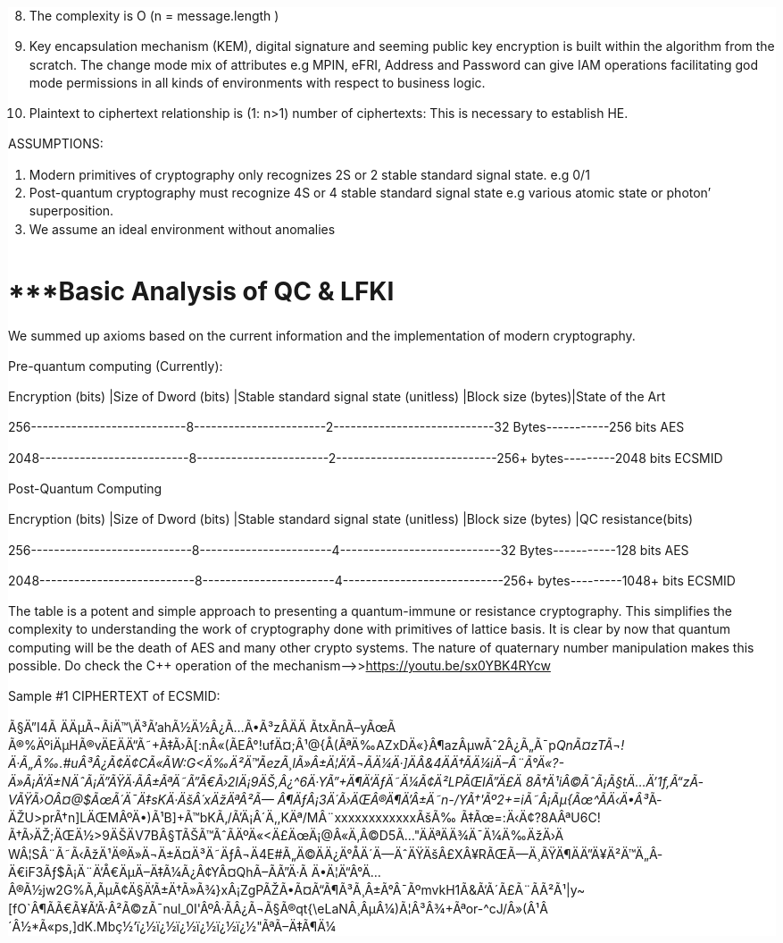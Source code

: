 8.	The complexity is O (n = message.length )

9.	Key encapsulation mechanism (KEM), digital signature and seeming public key encryption is built within the algorithm from the scratch. The change mode mix of attributes e.g MPIN, eFRI, Address and Password can give IAM operations facilitating god mode permissions in all kinds of environments with respect to business logic.

10.	Plaintext to ciphertext relationship is (1: n>1) number of ciphertexts: This is necessary to establish HE.

ASSUMPTIONS:									     		
1. Modern primitives of cryptography only recognizes 2S or 2 stable standard signal state. e.g 0/1  
2. Post-quantum cryptography must recognize 4S or 4 stable standard signal state e.g various atomic state or photon’ superposition.  
4. We assume an ideal environment without anomalies

# ***Basic Analysis of QC & LFKI 

We summed up axioms based on the current information and the implementation of modern cryptography.

Pre-quantum computing (Currently):

Encryption (bits) |Size of Dword (bits) |Stable standard signal state (unitless) |Block size (bytes)|State of the Art

256---------------------------8-----------------------2----------------------------32 Bytes-----------256 bits AES

2048--------------------------8-----------------------2----------------------------256+ bytes---------2048 bits ECSMID

Post-Quantum Computing 

Encryption (bits)  |Size of Dword (bits) |Stable standard signal state (unitless) |Block size (bytes) |QC resistance(bits)

256----------------------------8-----------------------4----------------------------32 Bytes-----------128 bits	 AES

2048---------------------------8-----------------------4----------------------------256+ bytes---------1048+ bits ECSMID

The table is a potent and simple approach to presenting a quantum-immune or resistance cryptography. This simplifies the complexity to understanding the work of cryptography done with primitives of lattice basis. It is clear by now that quantum computing will be the death of AES and many other crypto systems. The nature of quaternary number manipulation makes this possible. Do check the C++ operation of the mechanism-->>https://youtu.be/sx0YBK4RYcw
										    

Sample 
#1 CIPHERTEXT of ECSMID: 

Ã§Ä”I4Ã ÄÄµÃ¬Ã­iÄ™\Ä³Ã’ahÃ½Ä½Â¿Ã…Ã•Ã³zÂ­ÄÄ ÃtxÃ­nÃ–yÃœÃ Ã®%ÄºiÄµHÃ®vÄEÄÄ“Ã˜+Ã‡Ã›Ã[:nÂ«(ÃEÂ°!ufÄ¤;Â¹@{Å(ÃªÄ‰AZxDÄ«}Â¶azÂµwÃˆ2Â¿Ã„Ã¯p*QnÃ¤zTÃ¬!Ä·Ã„Ã‰.#uÂ³Â¿Ã¢Ä¢CÃ«ÃW:G<Ä‰Ä²Ä™ÃezÃ¸lÃ»Â±Ä¦Ä’Ã¬Ã­Ä¼Ä·]ÄÂ­&4ÄÄ†ÃÄ¼iÄ–Â¨Ã°Ä«?-Ä»Ã¡Ä‘Ä±NÄˆÃ¡Ä”ÃŸÄ·ÃÂ±ÃªÄ˜Ã”Ã€Ã›2IÄ¡9ÄŠ,Â¿^6Ä·YÃ”+Ä¶Ä‘ÄƒÄ˜Ä¼Ã¢Ä²LPÃŒIÃ”Ä£Ä 8Ã†Ä¹iÂ©ÃˆÃ¡Ã§tÄ…Ä’1f\,Ã“zÃ­VÃŸÃ›OÂ¤@$ÃœÃ´Ä¯Ä‡sKÄ·ÄšÂ´xÄžÄªÂ²Ã— Â¶ÄƒÂ¡3Ä´Ã›ÄŒÂ®Ä¶Ä’Â±Ä˜n-/YÃ†'Ãº2+=iÃ˜Â¡Ãµ{Ãœ^ÃÄ‹Ä•Â³*Ã­ÄŽU>prÃ†n]LÄŒMÂºÄ•)Ã¹B]+Ã™bKÃ‚/Ã’Ä¡Â´Ä‚,KÄª/MÂ¨xxxxxxxxxxxxÃšÃ‰ Ã‡Ãœ=:Ä‹Ä¢?8AÂªU6C!Ã†Ã›ÄŽ;ÄŒÄ½>9ÄŠÄV7BÂ§TÃŠÃ™ÃˆÃÄºÄ«<Ä£ÄœÄ¡@Â«Ä‚Â©D5Ã…"ÄÄªÄÄ¾Ä¯Ä¼Ä‰ÄžÄ›Ä WÂ¦SÂ¨Ã˜Ã‹ÃžÄ¹Ä®Ä»Ä¬Ä±Ä¤Ä³Ä˜ÄƒÂ¬Ä4E#Ã„Ä©ÄÄ¿Ä°ÅÄ´Ä—ÄˆÄŸÄšÂ£XÂ¥RÃŒÃ—Ä¸ÃŸÄ¶Ä­Ä”Ä¥Ä²Ä™Ä„Â­Ä€iF3Ãƒ$Ã¡Ä¨Ä‘Å€ÄµÄ–Ä‡Ã¼Ã¿Â¢YÂ¤QhÃ–ÃÃ”Ä·Ã Ä•Ä¦Ä“Â°Ä…Â®Ã½jw2G%Ã‚ÃµÃ¢Ä§Ä’Ã±Ä†Ã»Ã¾}xÂ¡ZgPÃŽÃ•Ã¤Ã“Ã¶Ã³Ã¸Â±Ã°Â¯ÃºmvkH1Ã&Ã‘Ã´Ã£Ã¨Ã­Ã²Ã¹|y~[fO`Â¶ÃÃ€Ã¥Ã’Ã·Â²Ã©zÃ¯nul_0I'ÂºÂ·ÃÂ¿Ã¬Ã§Ã®qt{\eLaNÂ¸ÂµÂ¼)Ã¦Â³Â¾+Ãªor-^cJ/Â»(Â¹Â´Â½*Ã«ps,]dK.Mbç½‘ï¿½ï¿½ï¿½ï¿½ï¿½ï¿½"ÃªÃ–Ä‡Ã¶Ä¼

